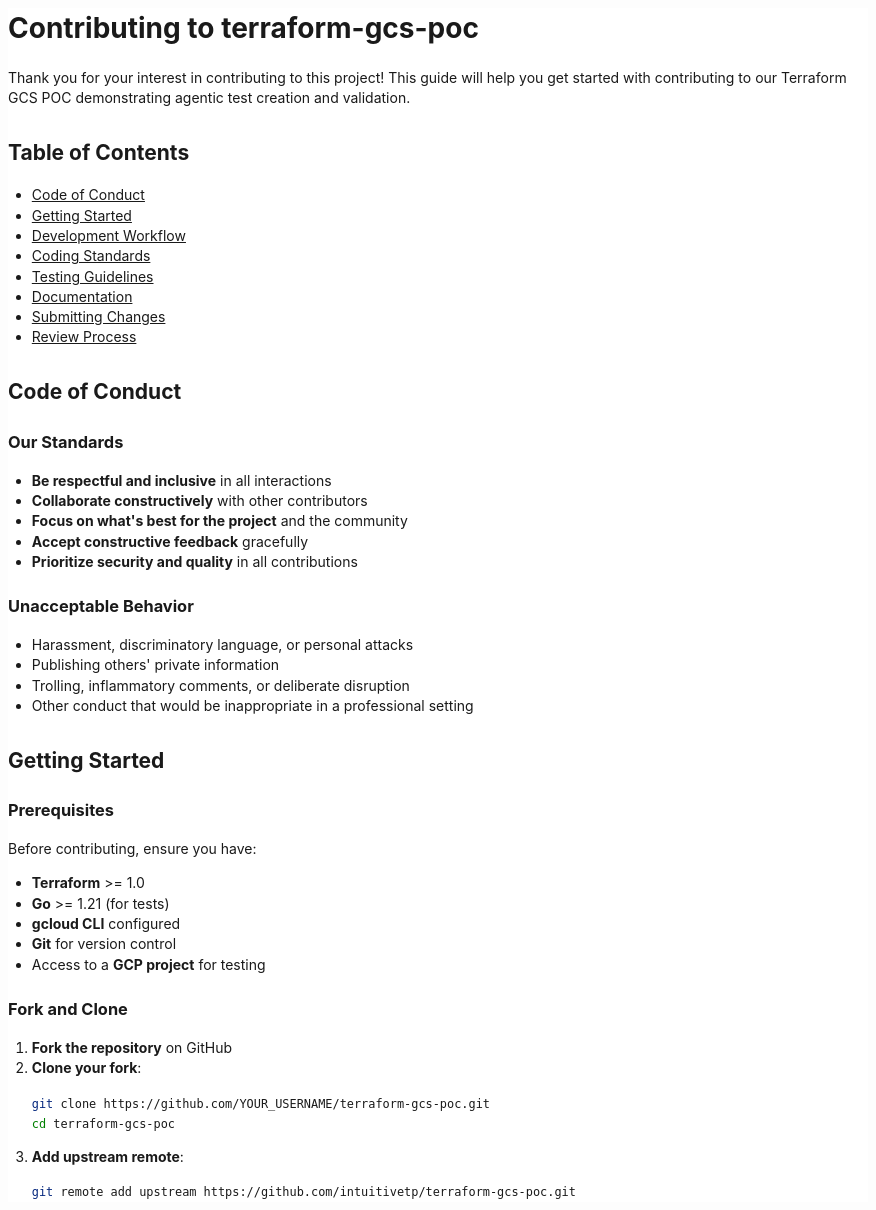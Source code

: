 # Contributing to terraform-gcs-poc

Thank you for your interest in contributing to this project! This guide will help you get started with contributing to our Terraform GCS POC demonstrating agentic test creation and validation.

## Table of Contents

- [Code of Conduct](#code-of-conduct)
- [Getting Started](#getting-started)
- [Development Workflow](#development-workflow)
- [Coding Standards](#coding-standards)
- [Testing Guidelines](#testing-guidelines)
- [Documentation](#documentation)
- [Submitting Changes](#submitting-changes)
- [Review Process](#review-process)

## Code of Conduct

### Our Standards

- **Be respectful and inclusive** in all interactions
- **Collaborate constructively** with other contributors
- **Focus on what's best for the project** and the community
- **Accept constructive feedback** gracefully
- **Prioritize security and quality** in all contributions

### Unacceptable Behavior

- Harassment, discriminatory language, or personal attacks
- Publishing others' private information
- Trolling, inflammatory comments, or deliberate disruption
- Other conduct that would be inappropriate in a professional setting

## Getting Started

### Prerequisites

Before contributing, ensure you have:

- **Terraform** >= 1.0
- **Go** >= 1.21 (for tests)
- **gcloud CLI** configured
- **Git** for version control
- Access to a **GCP project** for testing

### Fork and Clone

1. **Fork the repository** on GitHub
2. **Clone your fork**:
   ```bash
   git clone https://github.com/YOUR_USERNAME/terraform-gcs-poc.git
   cd terraform-gcs-poc
   ```
3. **Add upstream remote**:
   ```bash
   git remote add upstream https://github.com/intuitivetp/terraform-gcs-poc.git
   ```

